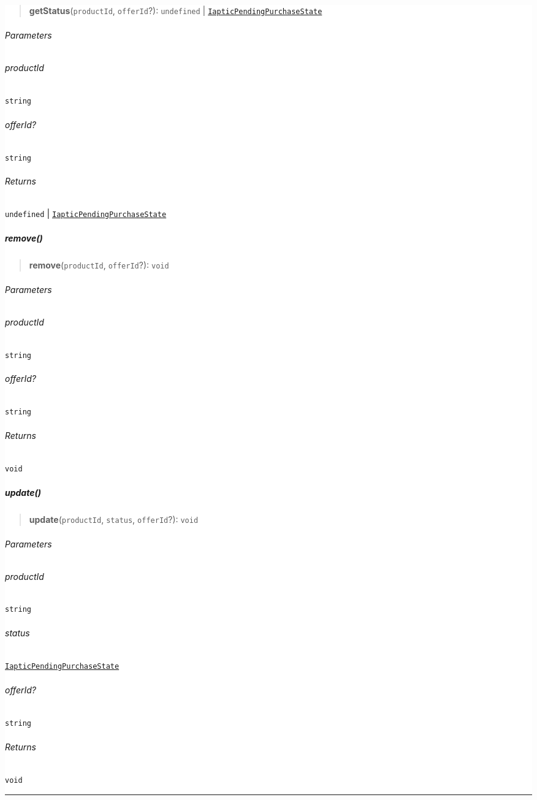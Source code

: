 > **getStatus**(`productId`, `offerId`?): `undefined` \| [`IapticPendingPurchaseState`](globals.md#iapticpendingpurchasestate)


###### Parameters

###### productId

`string`

###### offerId?

`string`

###### Returns

`undefined` \| [`IapticPendingPurchaseState`](globals.md#iapticpendingpurchasestate)

##### remove()

> **remove**(`productId`, `offerId`?): `void`


###### Parameters

###### productId

`string`

###### offerId?

`string`

###### Returns

`void`

##### update()

> **update**(`productId`, `status`, `offerId`?): `void`


###### Parameters

###### productId

`string`

###### status

[`IapticPendingPurchaseState`](globals.md#iapticpendingpurchasestate)

###### offerId?

`string`

###### Returns

`void`

***
